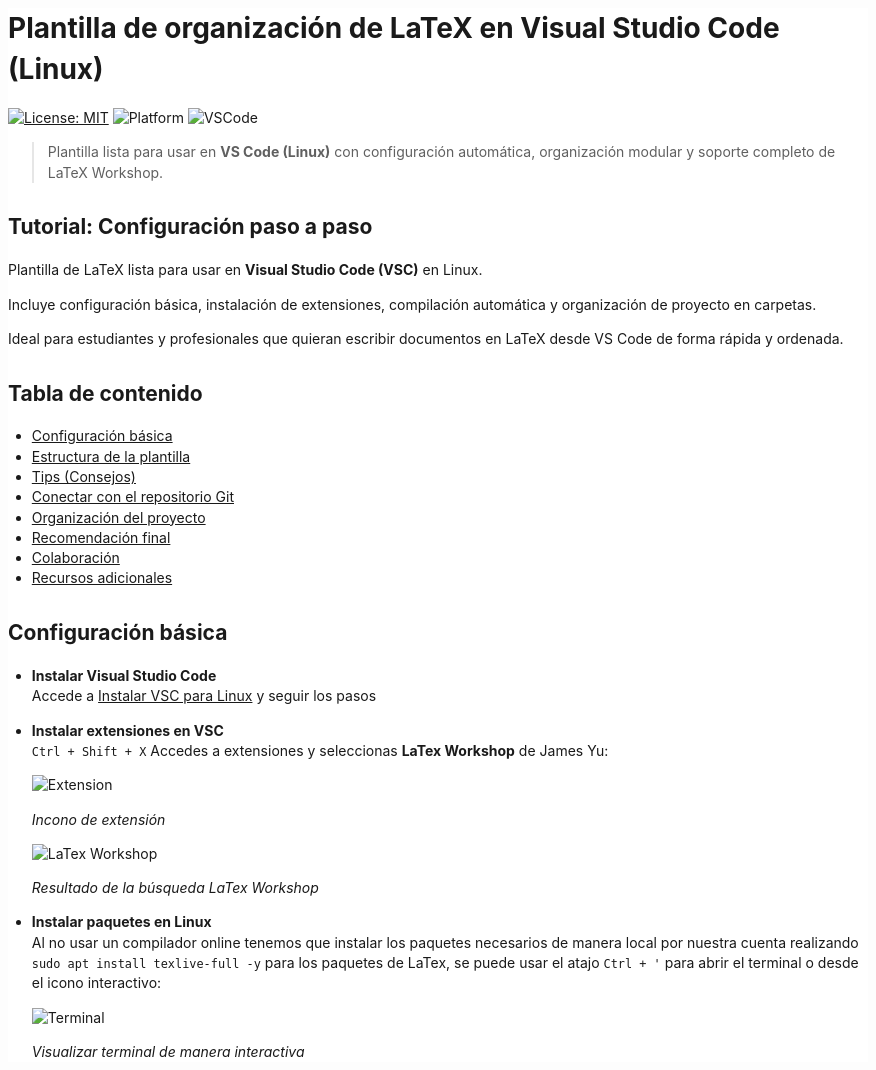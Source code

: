 # Plantilla de organización de LaTeX en Visual Studio Code (Linux)
[![License: MIT](https://img.shields.io/badge/License-MIT-blue.svg)](./LICENSE)
![Platform](https://img.shields.io/badge/platform-Linux-lightgrey)
![VSCode](https://img.shields.io/badge/Editor-VSCode-blue?logo=visual-studio-code)
> Plantilla lista para usar en **VS Code (Linux)** con configuración automática, organización modular y soporte completo de LaTeX Workshop.
## Tutorial: Configuración paso a paso
Plantilla de LaTeX lista para usar en **Visual Studio Code (VSC)** en Linux.

Incluye configuración básica, instalación de extensiones, compilación automática y organización de proyecto en carpetas.

Ideal para estudiantes y profesionales que quieran escribir documentos en LaTeX desde VS Code de forma rápida y ordenada.


## Tabla de contenido
- [Configuración básica](#configuración-básica)
- [Estructura de la plantilla](#estructura-de-la-plantilla)
- [Tips (Consejos)](#tipsconsejos)
- [Conectar con el repositorio Git](#conectar-con-el-repositorio-git)
- [Organización del proyecto](#organización-del-proyecto-hay-texto-de-ejemplo-en-los-ficheros)
- [Recomendación final](#️recomendación-final)
- [Colaboración](#colaboración)
- [Recursos adicionales](#recursos-adicionales)


## Configuración básica
- **Instalar Visual Studio Code** <br>
  Accede a [Instalar VSC para Linux](https://code.visualstudio.com/docs/setup/linux) y seguir los pasos
  
- **Instalar extensiones en VSC** <br>
  `Ctrl + Shift + X` Accedes a extensiones y seleccionas **LaTex Workshop** de James Yu:
  <p> 
    <img src=".readme/Extension.png" alt="Extension" width="200"/> 
    <p><em>Incono de extensión</em></p> 
  </p> 
  <p> 
    <img src=".readme/LaTex_Workshop.png" alt="LaTex Workshop" width="600"/> 
    <p><em>Resultado de la búsqueda LaTex Workshop</em></p> 
  </p>

- **Instalar paquetes en Linux** <br>
  Al no usar un compilador online tenemos que instalar los paquetes necesarios de manera local por nuestra cuenta realizando `sudo apt install texlive-full -y` para los paquetes de LaTex, se puede usar el atajo `Ctrl + '` para abrir el terminal o desde el icono interactivo:
  <p>
    <img src=".readme/Terminal.png" alt="Terminal" width="500"/>
    <p><em>Visualizar terminal de manera interactiva</em></p>
  </p>
  